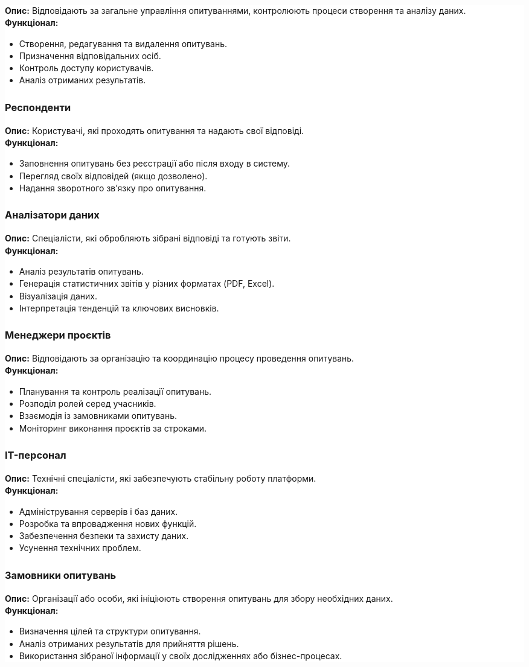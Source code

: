 **Опис:** Відповідають за загальне управління опитуваннями, контролюють процеси створення та аналізу даних.  
**Функціонал:**

- Створення, редагування та видалення опитувань.
- Призначення відповідальних осіб.
- Контроль доступу користувачів.
- Аналіз отриманих результатів.

### **Респонденти**

**Опис:** Користувачі, які проходять опитування та надають свої відповіді.  
**Функціонал:**

- Заповнення опитувань без реєстрації або після входу в систему.
- Перегляд своїх відповідей (якщо дозволено).
- Надання зворотного зв’язку про опитування.

### **Аналізатори даних**

**Опис:** Спеціалісти, які обробляють зібрані відповіді та готують звіти.  
**Функціонал:**

- Аналіз результатів опитувань.
- Генерація статистичних звітів у різних форматах (PDF, Excel).
- Візуалізація даних.
- Інтерпретація тенденцій та ключових висновків.

### **Менеджери проєктів**

**Опис:** Відповідають за організацію та координацію процесу проведення опитувань.  
**Функціонал:**

- Планування та контроль реалізації опитувань.
- Розподіл ролей серед учасників.
- Взаємодія із замовниками опитувань.
- Моніторинг виконання проєктів за строками.

### **IT-персонал**

**Опис:** Технічні спеціалісти, які забезпечують стабільну роботу платформи.  
**Функціонал:**

- Адміністрування серверів і баз даних.
- Розробка та впровадження нових функцій.
- Забезпечення безпеки та захисту даних.
- Усунення технічних проблем.

### **Замовники опитувань**

**Опис:** Організації або особи, які ініціюють створення опитувань для збору необхідних даних.  
**Функціонал:**

- Визначення цілей та структури опитування.
- Аналіз отриманих результатів для прийняття рішень.
- Використання зібраної інформації у своїх дослідженнях або бізнес-процесах.

